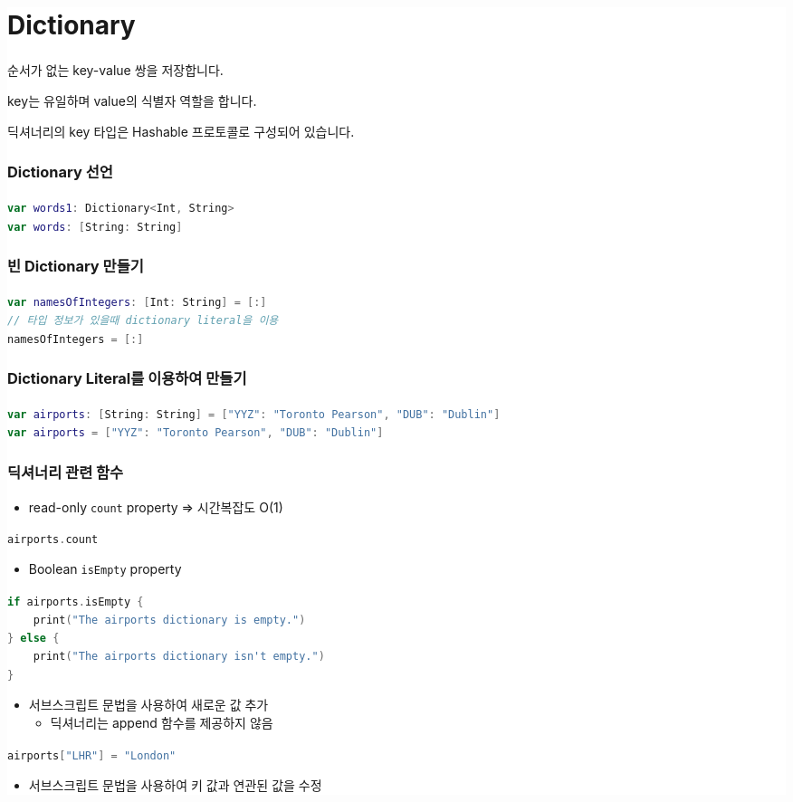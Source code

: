 # Dictionary

순서가 없는 key-value 쌍을 저장합니다. 

key는 유일하며 value의 식별자 역할을 합니다. 

딕셔너리의 key 타입은 Hashable 프로토콜로 구성되어 있습니다.

### Dictionary 선언

```swift
var words1: Dictionary<Int, String>
var words: [String: String]
```

### 빈 Dictionary 만들기

```swift
var namesOfIntegers: [Int: String] = [:]
// 타입 정보가 있을때 dictionary literal을 이용
namesOfIntegers = [:]
```

### Dictionary Literal를 이용하여 만들기

```swift
var airports: [String: String] = ["YYZ": "Toronto Pearson", "DUB": "Dublin"]
var airports = ["YYZ": "Toronto Pearson", "DUB": "Dublin"]
```

### 딕셔너리 관련 함수

- read-only `count` property  ⇒ 시간복잡도 O(1)

```swift
airports.count
```

- Boolean `isEmpty` property

```swift
if airports.isEmpty {
    print("The airports dictionary is empty.")
} else {
    print("The airports dictionary isn't empty.")
}
```

- 서브스크립트 문법을 사용하여 새로운 값 추가
    - 딕셔너리는 append 함수를 제공하지 않음

```swift
airports["LHR"] = "London"
```

- 서브스크립트 문법을 사용하여 키 값과 연관된 값을 수정
